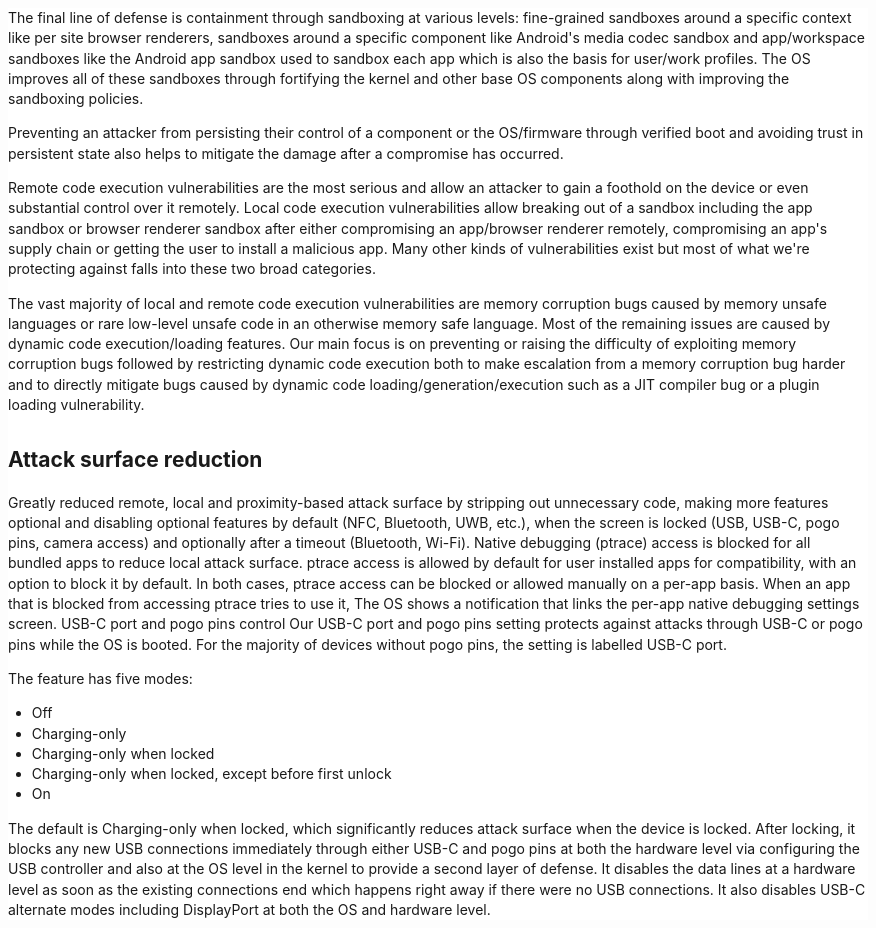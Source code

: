 The final line of defense is containment through sandboxing at various levels: fine-grained sandboxes around a specific context like per site browser renderers, sandboxes around a specific component like Android's media codec sandbox and app/workspace sandboxes like the Android app sandbox used to sandbox each app which is also the basis for user/work profiles. The OS improves all of these sandboxes through fortifying the kernel and other base OS components along with improving the sandboxing policies.

Preventing an attacker from persisting their control of a component or the OS/firmware through verified boot and avoiding trust in persistent state also helps to mitigate the damage after a compromise has occurred.

Remote code execution vulnerabilities are the most serious and allow an attacker to gain a foothold on the device or even substantial control over it remotely. Local code execution vulnerabilities allow breaking out of a sandbox including the app sandbox or browser renderer sandbox after either compromising an app/browser renderer remotely, compromising an app's supply chain or getting the user to install a malicious app. Many other kinds of vulnerabilities exist but most of what we're protecting against falls into these two broad categories.

The vast majority of local and remote code execution vulnerabilities are memory corruption bugs caused by memory unsafe languages or rare low-level unsafe code in an otherwise memory safe language. Most of the remaining issues are caused by dynamic code execution/loading features. Our main focus is on preventing or raising the difficulty of exploiting memory corruption bugs followed by restricting dynamic code execution both to make escalation from a memory corruption bug harder and to directly mitigate bugs caused by dynamic code loading/generation/execution such as a JIT compiler bug or a plugin loading vulnerability.

## Attack surface reduction
Greatly reduced remote, local and proximity-based attack surface by stripping out unnecessary code, making more features optional and disabling optional features by default (NFC, Bluetooth, UWB, etc.), when the screen is locked (USB, USB-C, pogo pins, camera access) and optionally after a timeout (Bluetooth, Wi-Fi).
Native debugging (ptrace) access is blocked for all bundled apps to reduce local attack surface. ptrace access is allowed by default for user installed apps for compatibility, with an option to block it by default. In both cases, ptrace access can be blocked or allowed manually on a per-app basis. When an app that is blocked from accessing ptrace tries to use it, The OS shows a notification that links the per-app native debugging settings screen.
USB-C port and pogo pins control
Our USB-C port and pogo pins setting protects against attacks through USB-C or pogo pins while the OS is booted. For the majority of devices without pogo pins, the setting is labelled USB-C port.

The feature has five modes:

- Off
- Charging-only
- Charging-only when locked
- Charging-only when locked, except before first unlock
- On

The default is Charging-only when locked, which significantly reduces attack surface when the device is locked. After locking, it blocks any new USB connections immediately through either USB-C and pogo pins at both the hardware level via configuring the USB controller and also at the OS level in the kernel to provide a second layer of defense. It disables the data lines at a hardware level as soon as the existing connections end which happens right away if there were no USB connections. It also disables USB-C alternate modes including DisplayPort at both the OS and hardware level.
